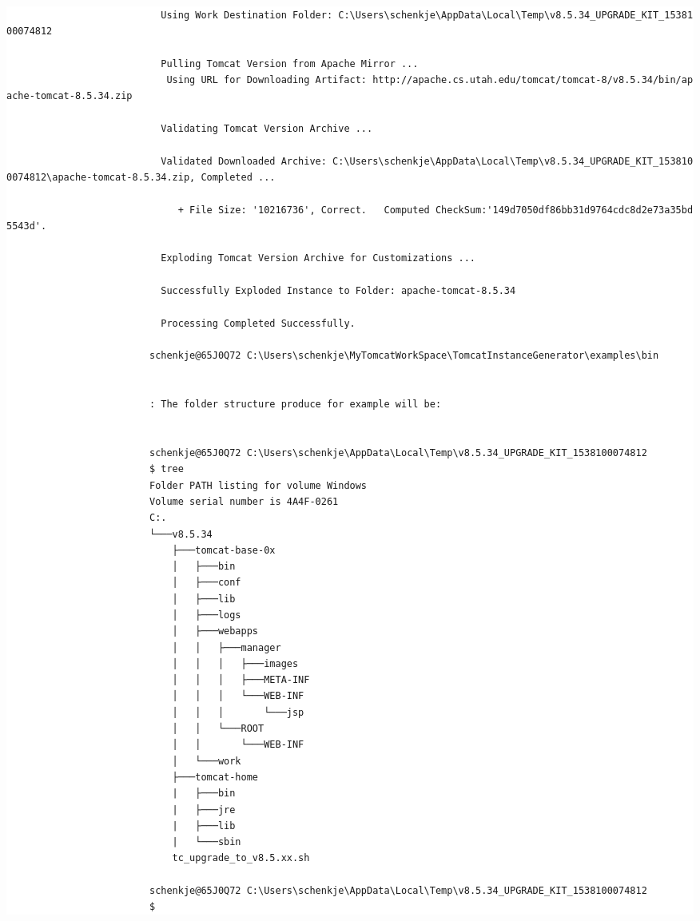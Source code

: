                                Using Work Destination Folder: C:\Users\schenkje\AppData\Local\Temp\v8.5.34_UPGRADE_KIT_1538100074812

                               Pulling Tomcat Version from Apache Mirror ...
                                Using URL for Downloading Artifact: http://apache.cs.utah.edu/tomcat/tomcat-8/v8.5.34/bin/apache-tomcat-8.5.34.zip

                               Validating Tomcat Version Archive ...

                               Validated Downloaded Archive: C:\Users\schenkje\AppData\Local\Temp\v8.5.34_UPGRADE_KIT_1538100074812\apache-tomcat-8.5.34.zip, Completed ...

                                  + File Size: '10216736', Correct.   Computed CheckSum:'149d7050df86bb31d9764cdc8d2e73a35bd5543d'.

                               Exploding Tomcat Version Archive for Customizations ...

                               Successfully Exploded Instance to Folder: apache-tomcat-8.5.34

                               Processing Completed Successfully.

                             schenkje@65J0Q72 C:\Users\schenkje\MyTomcatWorkSpace\TomcatInstanceGenerator\examples\bin


                             : The folder structure produce for example will be:


                             schenkje@65J0Q72 C:\Users\schenkje\AppData\Local\Temp\v8.5.34_UPGRADE_KIT_1538100074812
                             $ tree
                             Folder PATH listing for volume Windows
                             Volume serial number is 4A4F-0261
                             C:.
                             └───v8.5.34
                                 ├───tomcat-base-0x
                                 │   ├───bin
                                 │   ├───conf
                                 │   ├───lib
                                 │   ├───logs
                                 │   ├───webapps
                                 │   │   ├───manager
                                 │   │   │   ├───images
                                 │   │   │   ├───META-INF
                                 │   │   │   └───WEB-INF
                                 │   │   │       └───jsp
                                 │   │   └───ROOT
                                 │   │       └───WEB-INF
                                 │   └───work
                                 ├───tomcat-home
                                 |   ├───bin
                                 |   ├───jre
                                 |   ├───lib
                                 |   └───sbin
                                 tc_upgrade_to_v8.5.xx.sh

                             schenkje@65J0Q72 C:\Users\schenkje\AppData\Local\Temp\v8.5.34_UPGRADE_KIT_1538100074812
                             $
